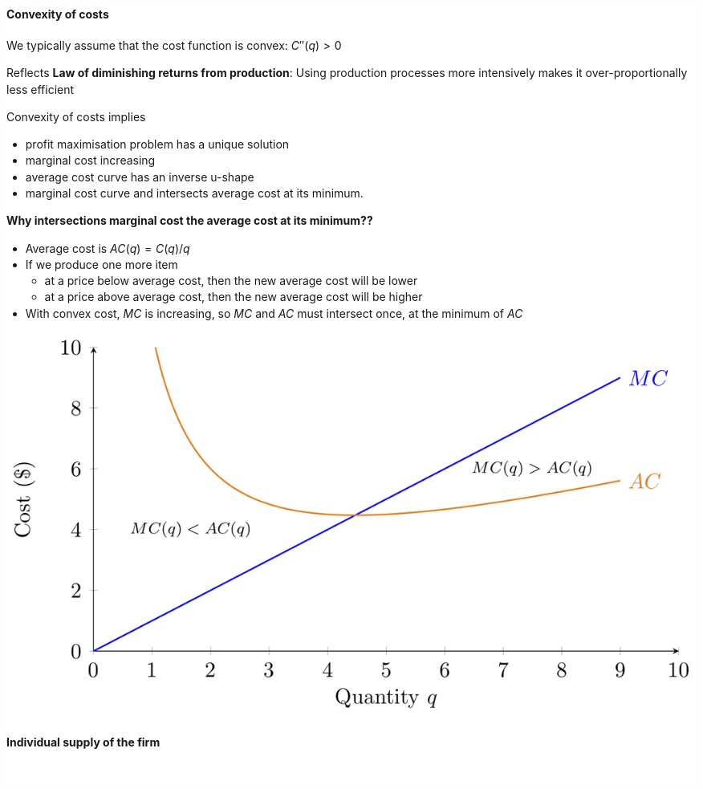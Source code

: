 



#### Convexity of costs

We typically assume that the cost function is convex: $C''(q)>0$

Reflects **Law of diminishing returns from production**: Using production processes more intensively makes it over-proportionally less efficient

Convexity of costs implies
- profit maximisation problem has a unique solution
- marginal cost increasing 
- average cost curve has an inverse u-shape
- marginal cost curve and intersects average cost at its minimum.


**Why intersections marginal cost the average cost at its minimum??**

- Average cost is $AC(q)=C(q)/q$
- If we produce one more item 
    - at a price below average cost, then the new average cost will be lower
    - at a price above average cost, then the new average cost will be higher
- With convex cost, $MC$ is increasing, so $MC$ and $AC$  must intersect once, at the minimum of $AC$



![center w:25cm](https://github.com/peteawag/ECO00001I-A-Microeconomics-II-2019/blob/master/img/fig_cost/fig_cost_2.png?raw=true)



#### Individual supply of the firm
<br>
